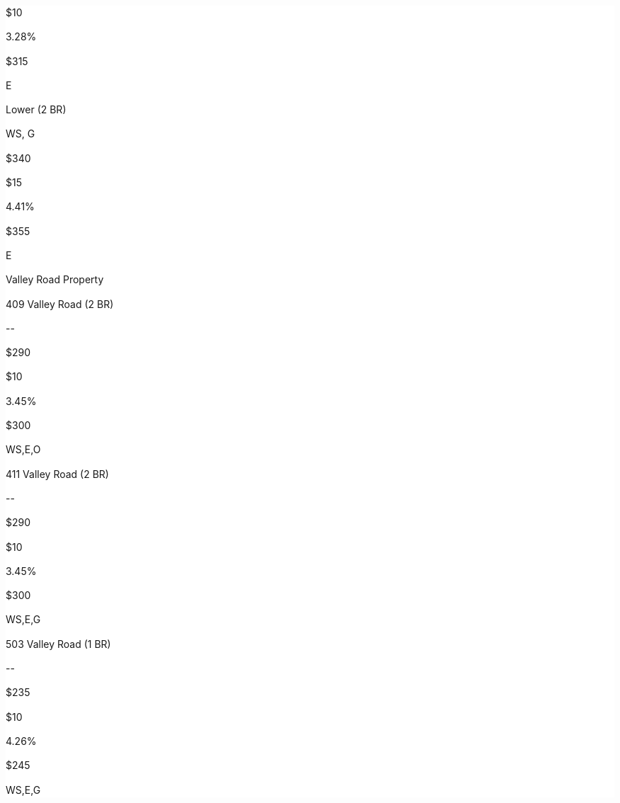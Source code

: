 $10

3.28%

$315

E

Lower (2 BR)

WS, G

$340

$15

4.41%

$355

E

Valley Road Property

409 Valley Road (2 BR)

\--

$290

$10

3.45%

$300

WS,E,O

411 Valley Road (2 BR)

\--

$290

$10

3.45%

$300

WS,E,G

503 Valley Road (1 BR)

\--

$235

$10

4.26%

$245

WS,E,G
